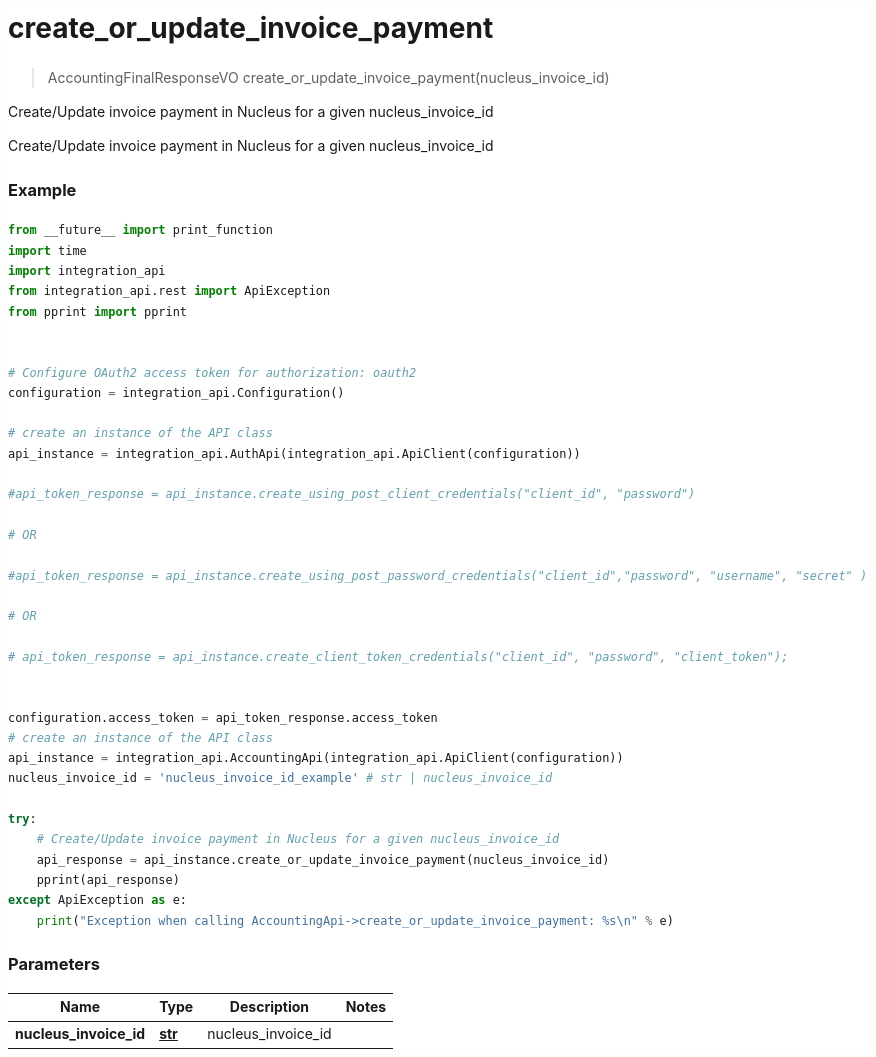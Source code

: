 # **create_or_update_invoice_payment**
> AccountingFinalResponseVO create_or_update_invoice_payment(nucleus_invoice_id)

Create/Update invoice payment in Nucleus for a given nucleus_invoice_id

Create/Update invoice payment in Nucleus for a given nucleus_invoice_id

### Example
```python
from __future__ import print_function
import time
import integration_api
from integration_api.rest import ApiException
from pprint import pprint


# Configure OAuth2 access token for authorization: oauth2
configuration = integration_api.Configuration()

# create an instance of the API class
api_instance = integration_api.AuthApi(integration_api.ApiClient(configuration))

#api_token_response = api_instance.create_using_post_client_credentials("client_id", "password")

# OR

#api_token_response = api_instance.create_using_post_password_credentials("client_id","password", "username", "secret" )

# OR

# api_token_response = api_instance.create_client_token_credentials("client_id", "password", "client_token");


configuration.access_token = api_token_response.access_token
# create an instance of the API class
api_instance = integration_api.AccountingApi(integration_api.ApiClient(configuration))
nucleus_invoice_id = 'nucleus_invoice_id_example' # str | nucleus_invoice_id

try:
    # Create/Update invoice payment in Nucleus for a given nucleus_invoice_id
    api_response = api_instance.create_or_update_invoice_payment(nucleus_invoice_id)
    pprint(api_response)
except ApiException as e:
    print("Exception when calling AccountingApi->create_or_update_invoice_payment: %s\n" % e)
```

### Parameters

Name | Type | Description  | Notes
------------- | ------------- | ------------- | -------------
 **nucleus_invoice_id** | [**str**](.md)| nucleus_invoice_id | 
